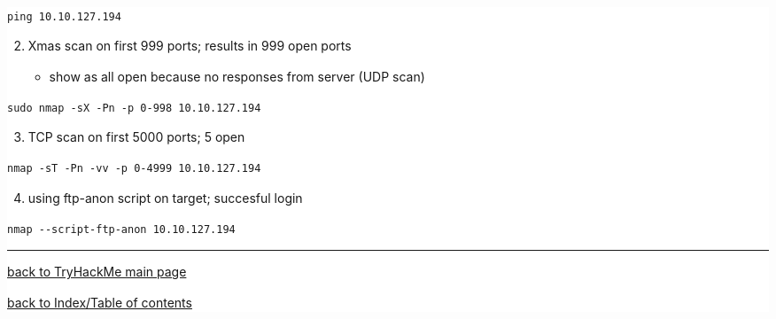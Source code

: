 ```
ping 10.10.127.194
```

2. Xmas scan on first 999 ports; results in 999 open ports

    - show as all open because no responses from server (UDP scan)

```
sudo nmap -sX -Pn -p 0-998 10.10.127.194
```

3. TCP scan on first 5000 ports; 5 open

```
nmap -sT -Pn -vv -p 0-4999 10.10.127.194
```

4. using ftp-anon script on target; succesful login

```
nmap --script-ftp-anon 10.10.127.194
```

--- 
[back to TryHackMe main page](thm.md)

[back to Index/Table of contents](index.md)
